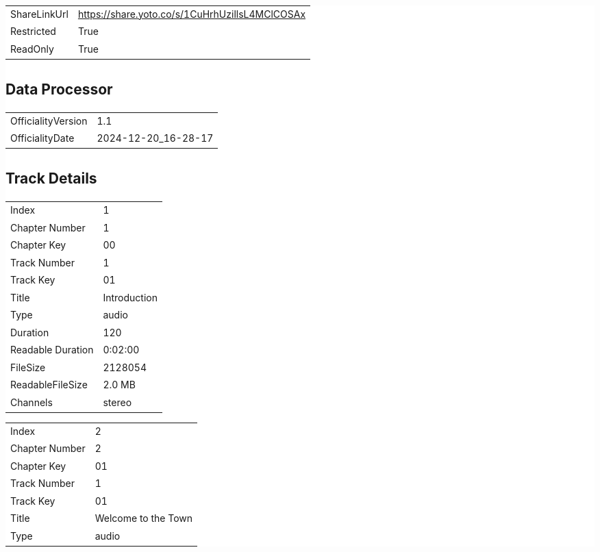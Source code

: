 |  |  |
| - | - |
| ShareLinkUrl | https://share.yoto.co/s/1CuHrhUzillsL4MClCOSAx |
| Restricted | True |
| ReadOnly | True |


## Data Processor

|  |  |
| - | - |
| OfficialityVersion | 1.1
| OfficialityDate | 2024-12-20_16-28-17


## Track Details

|  |  |
| - | - |
| Index | 1 |
| Chapter Number | 1 |
| Chapter Key | 00 |
| Track Number | 1 |
| Track Key | 01 |
| Title | Introduction |
| Type | audio |
| Duration | 120 |
| Readable Duration | 0:02:00 |
| FileSize | 2128054 |
| ReadableFileSize | 2.0 MB |
| Channels | stereo |

|  |  |
| - | - |
| Index | 2 |
| Chapter Number | 2 |
| Chapter Key | 01 |
| Track Number | 1 |
| Track Key | 01 |
| Title | Welcome to the Town |
| Type | audio |
